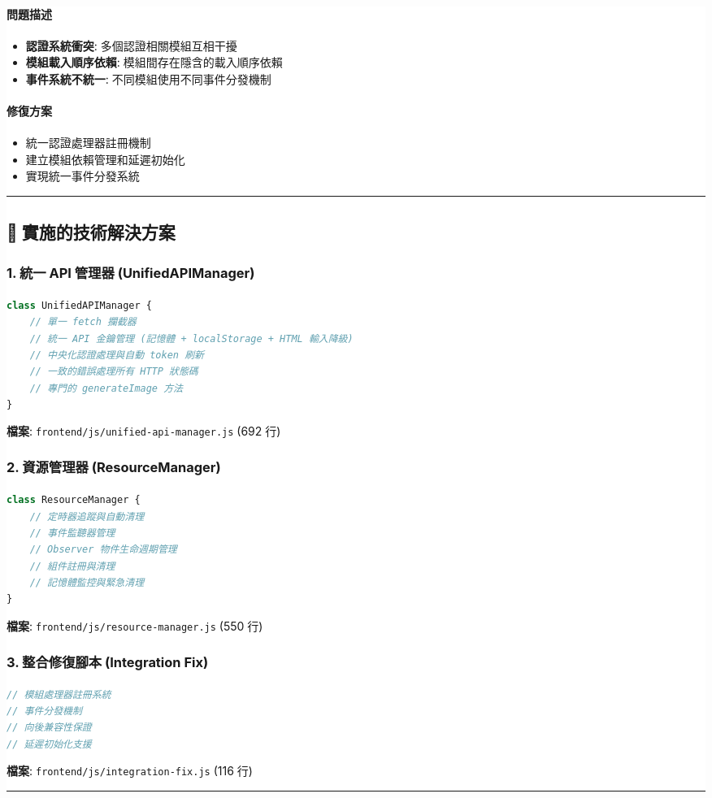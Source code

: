 #### 問題描述
- **認證系統衝突**: 多個認證相關模組互相干擾
- **模組載入順序依賴**: 模組間存在隱含的載入順序依賴
- **事件系統不統一**: 不同模組使用不同事件分發機制

#### 修復方案
- 統一認證處理器註冊機制
- 建立模組依賴管理和延遲初始化
- 實現統一事件分發系統

---

## 🔧 實施的技術解決方案

### 1. 統一 API 管理器 (UnifiedAPIManager)

```javascript
class UnifiedAPIManager {
    // 單一 fetch 攔截器
    // 統一 API 金鑰管理 (記憶體 + localStorage + HTML 輸入降級)
    // 中央化認證處理與自動 token 刷新
    // 一致的錯誤處理所有 HTTP 狀態碼
    // 專門的 generateImage 方法
}
```

**檔案**: `frontend/js/unified-api-manager.js` (692 行)

### 2. 資源管理器 (ResourceManager)

```javascript
class ResourceManager {
    // 定時器追蹤與自動清理
    // 事件監聽器管理
    // Observer 物件生命週期管理
    // 組件註冊與清理
    // 記憶體監控與緊急清理
}
```

**檔案**: `frontend/js/resource-manager.js` (550 行)

### 3. 整合修復腳本 (Integration Fix)

```javascript
// 模組處理器註冊系統
// 事件分發機制
// 向後兼容性保證
// 延遲初始化支援
```

**檔案**: `frontend/js/integration-fix.js` (116 行)

---
